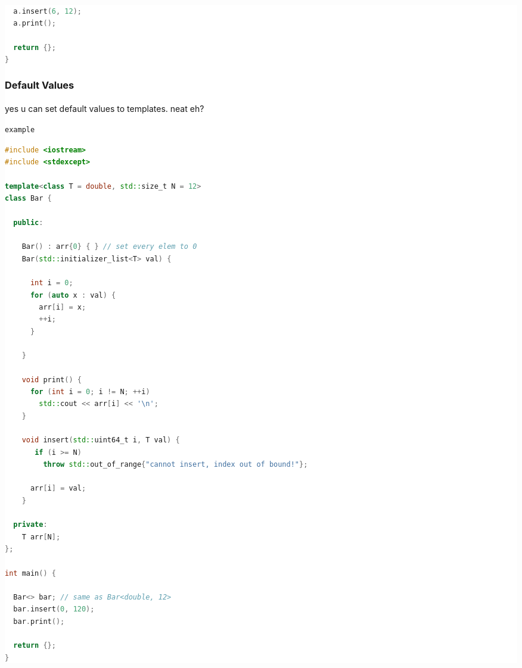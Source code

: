 ```c++
  a.insert(6, 12);
  a.print();

  return {};
}

```

### Default Values

yes u can set default values to templates. neat eh?

`example`

```c++
#include <iostream>
#include <stdexcept>

template<class T = double, std::size_t N = 12>
class Bar {

  public:

    Bar() : arr{0} { } // set every elem to 0
    Bar(std::initializer_list<T> val) {

      int i = 0;
      for (auto x : val) {
        arr[i] = x;
        ++i;
      }

    }

    void print() {
      for (int i = 0; i != N; ++i)
        std::cout << arr[i] << '\n';
    }

    void insert(std::uint64_t i, T val) {
       if (i >= N)
         throw std::out_of_range{"cannot insert, index out of bound!"};

      arr[i] = val;
    }

  private:
    T arr[N];
};

int main() {

  Bar<> bar; // same as Bar<double, 12>
  bar.insert(0, 120);
  bar.print();

  return {};
}

```  
